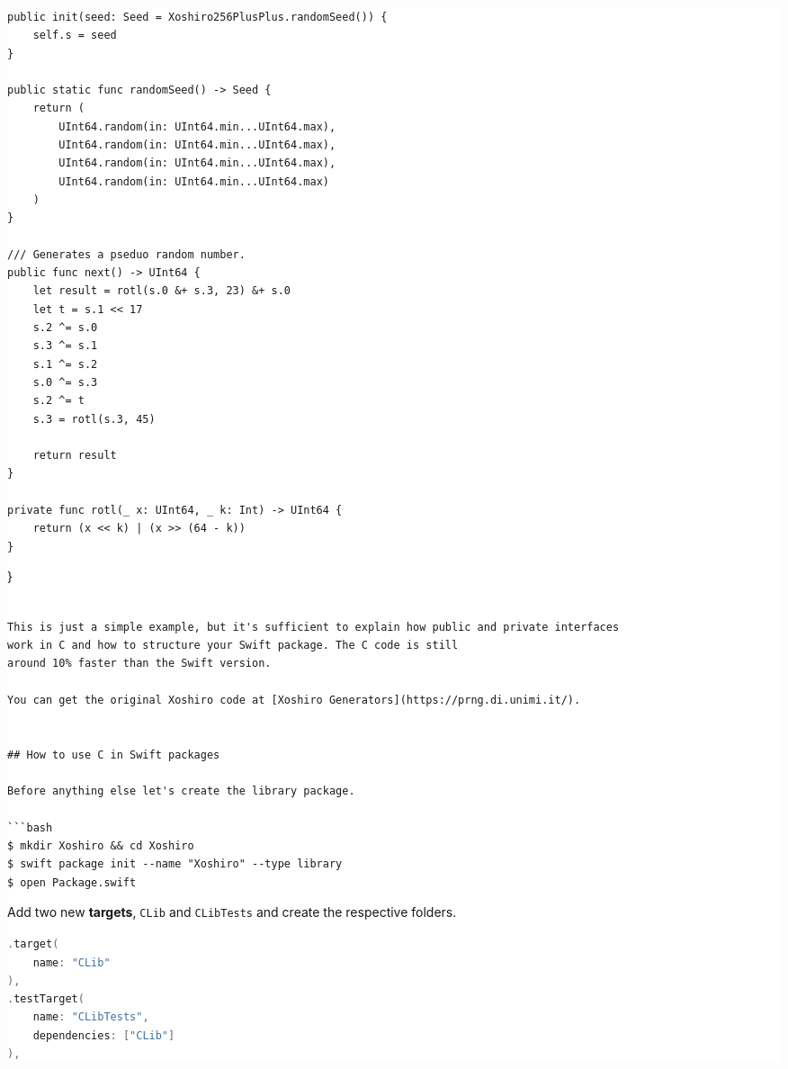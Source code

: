     public init(seed: Seed = Xoshiro256PlusPlus.randomSeed()) {
        self.s = seed
    }

    public static func randomSeed() -> Seed {
        return (
            UInt64.random(in: UInt64.min...UInt64.max),
            UInt64.random(in: UInt64.min...UInt64.max),
            UInt64.random(in: UInt64.min...UInt64.max),
            UInt64.random(in: UInt64.min...UInt64.max)
        )
    }

    /// Generates a pseduo random number.
    public func next() -> UInt64 {
        let result = rotl(s.0 &+ s.3, 23) &+ s.0
        let t = s.1 << 17
        s.2 ^= s.0
        s.3 ^= s.1
        s.1 ^= s.2
        s.0 ^= s.3
        s.2 ^= t
        s.3 = rotl(s.3, 45)

        return result
    }

    private func rotl(_ x: UInt64, _ k: Int) -> UInt64 {
        return (x << k) | (x >> (64 - k))
    }
}
```

This is just a simple example, but it's sufficient to explain how public and private interfaces
work in C and how to structure your Swift package. The C code is still
around 10% faster than the Swift version.

You can get the original Xoshiro code at [Xoshiro Generators](https://prng.di.unimi.it/).


## How to use C in Swift packages

Before anything else let's create the library package.

```bash
$ mkdir Xoshiro && cd Xoshiro
$ swift package init --name "Xoshiro" --type library
$ open Package.swift
```

Add two new **targets**, `CLib` and `CLibTests` and create the
respective folders.

```swift
.target(
    name: "CLib"
),
.testTarget(
    name: "CLibTests",
    dependencies: ["CLib"]
),
```
